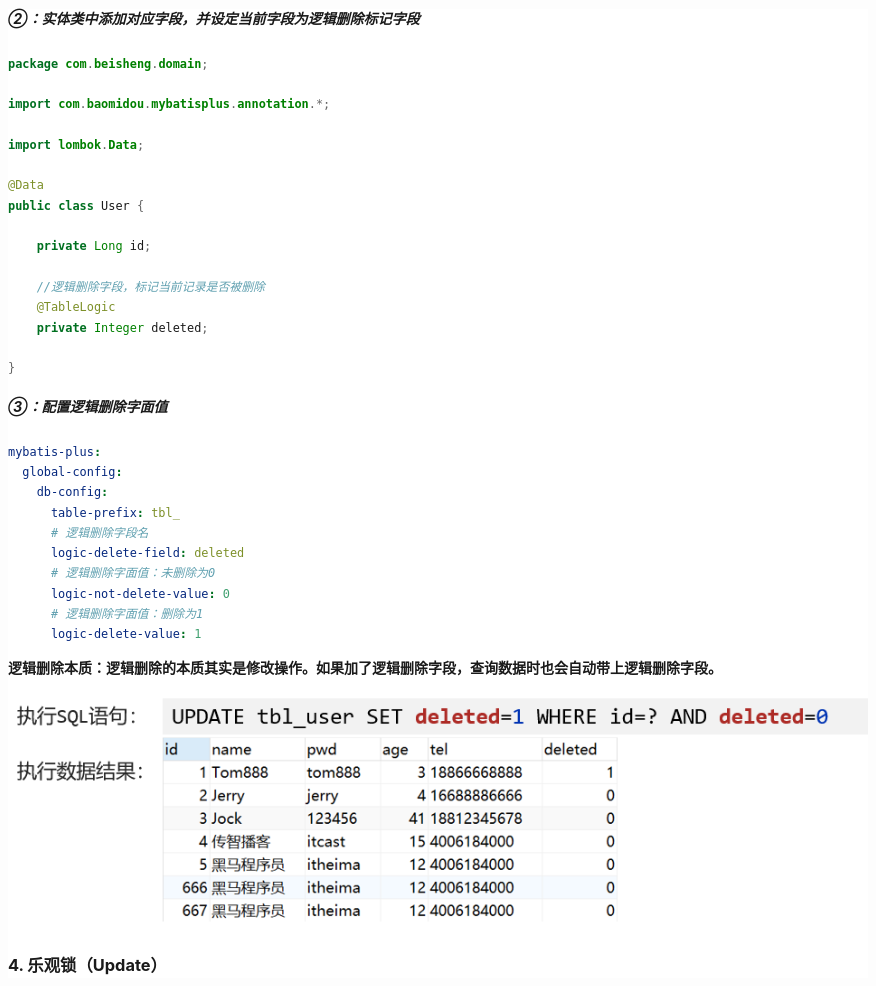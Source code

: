 ##### ②：实体类中添加对应字段，并设定当前字段为逻辑删除标记字段

```java
package com.beisheng.domain;

import com.baomidou.mybatisplus.annotation.*;

import lombok.Data;

@Data
public class User {

    private Long id;

    //逻辑删除字段，标记当前记录是否被删除
    @TableLogic
    private Integer deleted;

}
```

##### ③：配置逻辑删除字面值

```yml
mybatis-plus:
  global-config:
    db-config:
      table-prefix: tbl_
      # 逻辑删除字段名
      logic-delete-field: deleted
      # 逻辑删除字面值：未删除为0
      logic-not-delete-value: 0
      # 逻辑删除字面值：删除为1
      logic-delete-value: 1
```

**逻辑删除本质：逻辑删除的本质其实是修改操作。如果加了逻辑删除字段，查询数据时也会自动带上逻辑删除字段。**

![image-20210801223228871](assets/image-20210801223228871.png)

### 4. 乐观锁（Update）
